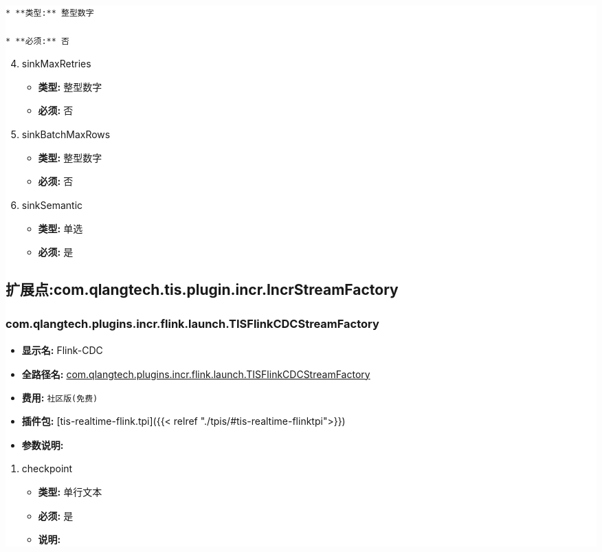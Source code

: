 	* **类型:** 整型数字

	* **必须:** 否

4. sinkMaxRetries

	* **类型:** 整型数字

	* **必须:** 否

5. sinkBatchMaxRows

	* **类型:** 整型数字

	* **必须:** 否

6. sinkSemantic

	* **类型:** 单选

	* **必须:** 是

## 扩展点:com.qlangtech.tis.plugin.incr.IncrStreamFactory

### com.qlangtech.plugins.incr.flink.launch.TISFlinkCDCStreamFactory

* **显示名:** Flink-CDC 

* **全路径名:** [com.qlangtech.plugins.incr.flink.launch.TISFlinkCDCStreamFactory](https://github.com/qlangtech/plugins/tree/master/tis-incr/tis-realtime-flink/src/main/java/com/qlangtech/plugins/incr/flink/launch/TISFlinkCDCStreamFactory.java) 

* **费用:** `社区版(免费)`

* **插件包:** [tis-realtime-flink.tpi]({{< relref "./tpis/#tis-realtime-flinktpi">}})

* **参数说明:** 

1. checkpoint

	* **类型:** 单行文本

	* **必须:** 是

	* **说明:** 
		
